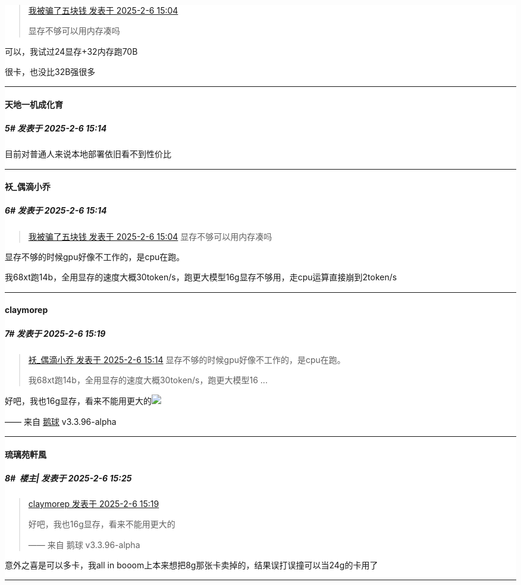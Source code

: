 <blockquote><a href="httphttps://bbs.saraba1st.com/2b/forum.php?mod=redirect&amp;goto=findpost&amp;pid=67358564&amp;ptid=2245374" target="_blank">我被骗了五块钱 发表于 2025-2-6 15:04</a>

显存不够可以用内存凑吗</blockquote>
可以，我试过24显存+32内存跑70B

很卡，也没比32B强很多

*****

####  天地一机成化育  
##### 5#       发表于 2025-2-6 15:14

目前对普通人来说本地部署依旧看不到性价比

*****

####  袄_偶滴小乔  
##### 6#       发表于 2025-2-6 15:14

<blockquote><a href="httphttps://bbs.saraba1st.com/2b/forum.php?mod=redirect&amp;goto=findpost&amp;pid=67358564&amp;ptid=2245374" target="_blank">我被骗了五块钱 发表于 2025-2-6 15:04</a>
显存不够可以用内存凑吗</blockquote>
显存不够的时候gpu好像不工作的，是cpu在跑。

我68xt跑14b，全用显存的速度大概30token/s，跑更大模型16g显存不够用，走cpu运算直接崩到2token/s

*****

####  claymorep  
##### 7#       发表于 2025-2-6 15:19

<blockquote><a href="httphttps://bbs.saraba1st.com/2b/forum.php?mod=redirect&amp;goto=findpost&amp;pid=67358620&amp;ptid=2245374" target="_blank">袄_偶滴小乔 发表于 2025-2-6 15:14</a>
显存不够的时候gpu好像不工作的，是cpu在跑。

我68xt跑14b，全用显存的速度大概30token/s，跑更大模型16 ...</blockquote>
好吧，我也16g显存，看来不能用更大的<img src="https://static.saraba1st.com/image/smiley/face2017/007.png" referrerpolicy="no-referrer">

—— 来自 [鹅球](https://www.pgyer.com/xfPejhuq) v3.3.96-alpha

*****

####  琉璃苑軒風  
##### 8#         楼主| 发表于 2025-2-6 15:25

<blockquote><a href="httphttps://bbs.saraba1st.com/2b/forum.php?mod=redirect&amp;goto=findpost&amp;pid=67358666&amp;ptid=2245374" target="_blank">claymorep 发表于 2025-2-6 15:19</a>

好吧，我也16g显存，看来不能用更大的

—— 来自 鹅球 v3.3.96-alpha</blockquote>
意外之喜是可以多卡，我all in booom上本来想把8g那张卡卖掉的，结果误打误撞可以当24g的卡用了

*****
